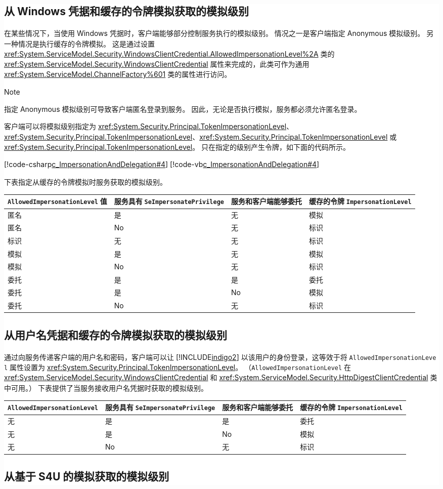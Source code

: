 ## 从 Windows 凭据和缓存的令牌模拟获取的模拟级别  
 在某些情况下，当使用 Windows 凭据时，客户端能够部分控制服务执行的模拟级别。 情况之一是客户端指定 Anonymous 模拟级别。 另一种情况是执行缓存的令牌模拟。 这是通过设置 <xref:System.ServiceModel.Security.WindowsClientCredential.AllowedImpersonationLevel%2A> 类的 <xref:System.ServiceModel.Security.WindowsClientCredential> 属性来完成的，此类可作为通用 <xref:System.ServiceModel.ChannelFactory%601> 类的属性进行访问。  
  
> [!NOTE]
>  指定 Anonymous 模拟级别可导致客户端匿名登录到服务。 因此，无论是否执行模拟，服务都必须允许匿名登录。  
  
 客户端可以将模拟级别指定为 <xref:System.Security.Principal.TokenImpersonationLevel>、<xref:System.Security.Principal.TokenImpersonationLevel>、<xref:System.Security.Principal.TokenImpersonationLevel> 或 <xref:System.Security.Principal.TokenImpersonationLevel>。 只在指定的级别产生令牌，如下面的代码所示。  
  
 [!code-csharp[c_ImpersonationAndDelegation#4](../../../../samples/snippets/csharp/VS_Snippets_CFX/c_impersonationanddelegation/cs/source.cs#4)]
 [!code-vb[c_ImpersonationAndDelegation#4](../../../../samples/snippets/visualbasic/VS_Snippets_CFX/c_impersonationanddelegation/vb/source.vb#4)]  
  
 下表指定从缓存的令牌模拟时服务获取的模拟级别。  
  
|`AllowedImpersonationLevel` 值|服务具有 `SeImpersonatePrivilege`|服务和客户端能够委托|缓存的令牌 `ImpersonationLevel`|  
|-----------------------------------|-----------------------------------|----------------|--------------------------------|  
|匿名|是|无|模拟|  
|匿名|No|无|标识|  
|标识|无|无|标识|  
|模拟|是|无|模拟|  
|模拟|No|无|标识|  
|委托|是|是|委托|  
|委托|是|No|模拟|  
|委托|No|无|标识|  
  
## 从用户名凭据和缓存的令牌模拟获取的模拟级别  
 通过向服务传递客户端的用户名和密码，客户端可以让 [!INCLUDE[indigo2](../../../../includes/indigo2-md.md)] 以该用户的身份登录，这等效于将 `AllowedImpersonationLevel` 属性设置为 <xref:System.Security.Principal.TokenImpersonationLevel>。 （`AllowedImpersonationLevel` 在 <xref:System.ServiceModel.Security.WindowsClientCredential> 和 <xref:System.ServiceModel.Security.HttpDigestClientCredential> 类中可用。） 下表提供了当服务接收用户名凭据时获取的模拟级别。  
  
|`AllowedImpersonationLevel`|服务具有 `SeImpersonatePrivilege`|服务和客户端能够委托|缓存的令牌 `ImpersonationLevel`|  
|---------------------------------|-----------------------------------|----------------|--------------------------------|  
|无|是|是|委托|  
|无|是|No|模拟|  
|无|No|无|标识|  
  
## 从基于 S4U 的模拟获取的模拟级别  
  